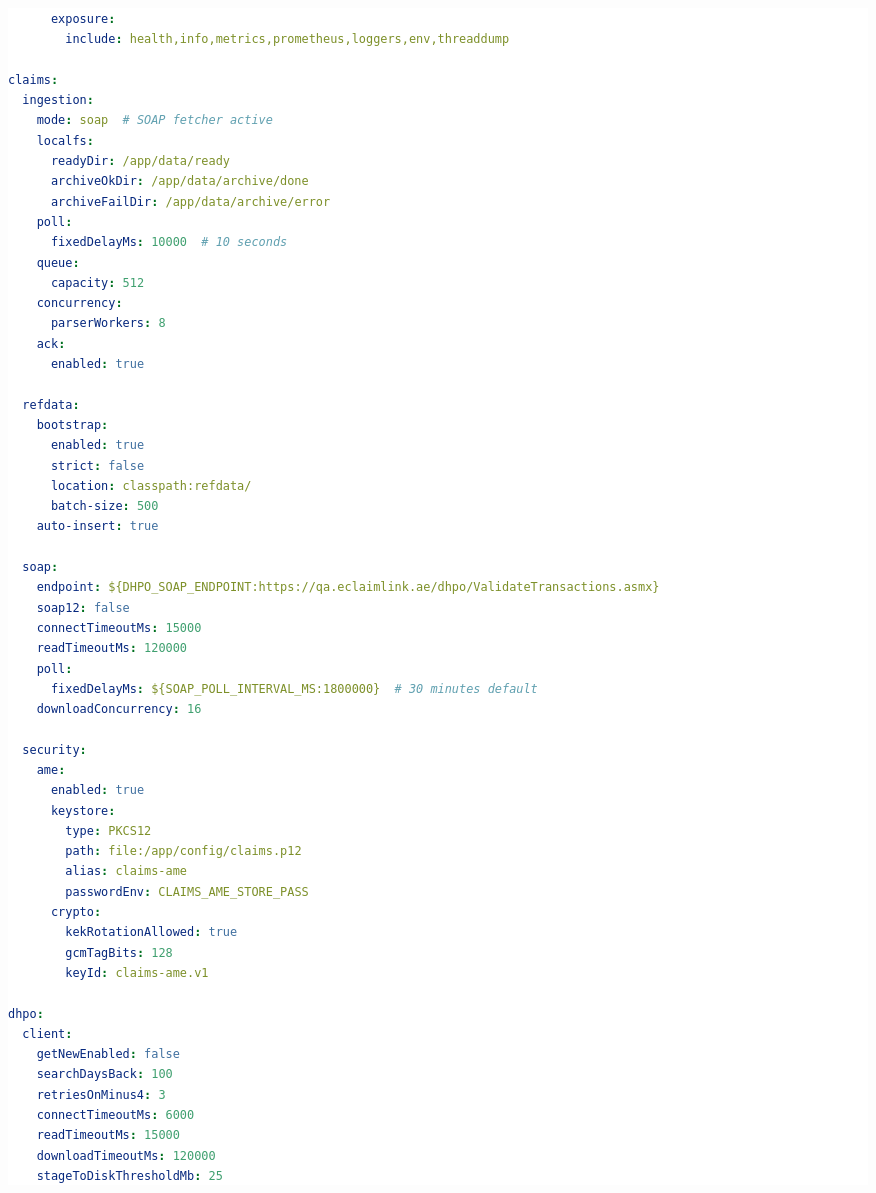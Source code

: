 ```yaml
      exposure:
        include: health,info,metrics,prometheus,loggers,env,threaddump

claims:
  ingestion:
    mode: soap  # SOAP fetcher active
    localfs:
      readyDir: /app/data/ready
      archiveOkDir: /app/data/archive/done
      archiveFailDir: /app/data/archive/error
    poll:
      fixedDelayMs: 10000  # 10 seconds
    queue:
      capacity: 512
    concurrency:
      parserWorkers: 8
    ack:
      enabled: true
  
  refdata:
    bootstrap:
      enabled: true
      strict: false
      location: classpath:refdata/
      batch-size: 500
    auto-insert: true
  
  soap:
    endpoint: ${DHPO_SOAP_ENDPOINT:https://qa.eclaimlink.ae/dhpo/ValidateTransactions.asmx}
    soap12: false
    connectTimeoutMs: 15000
    readTimeoutMs: 120000
    poll:
      fixedDelayMs: ${SOAP_POLL_INTERVAL_MS:1800000}  # 30 minutes default
    downloadConcurrency: 16
  
  security:
    ame:
      enabled: true
      keystore:
        type: PKCS12
        path: file:/app/config/claims.p12
        alias: claims-ame
        passwordEnv: CLAIMS_AME_STORE_PASS
      crypto:
        kekRotationAllowed: true
        gcmTagBits: 128
        keyId: claims-ame.v1

dhpo:
  client:
    getNewEnabled: false
    searchDaysBack: 100
    retriesOnMinus4: 3
    connectTimeoutMs: 6000
    readTimeoutMs: 15000
    downloadTimeoutMs: 120000
    stageToDiskThresholdMb: 25
```
